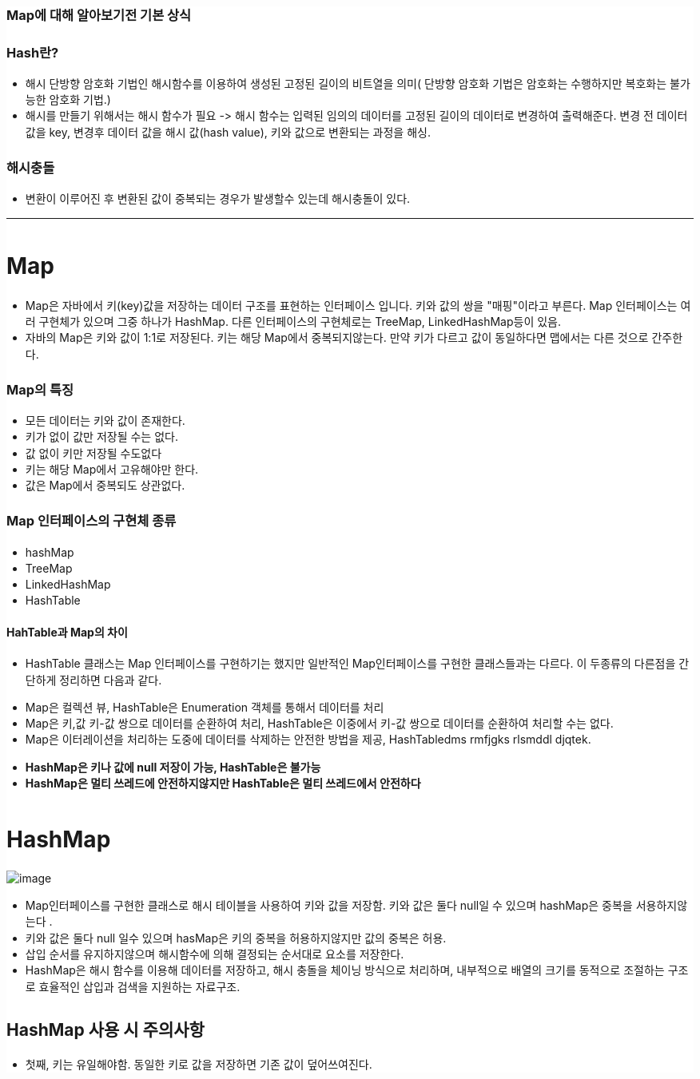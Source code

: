 ### Map에 대해 알아보기전 기본 상식

### Hash란?
- 해시 단방향 암호화 기법인 해시함수를 이용하여 생성된 고정된 길이의 비트열을 의미( 단방향 암호화 기법은 암호화는 수행하지만 복호화는 불가능한 암호화 기법.)
- 해시를 만들기 위해서는 해시 함수가 필요 -> 해시 함수는 입력된 임의의 데이터를 고정된 길이의 데이터로 변경하여 출력해준다. 변경 전 데이터 값을 key, 변경후 데이터 값을 해시 값(hash value), 키와 값으로 변환되는 과정을 해싱.

### 해시충돌
- 변환이 이루어진 후 변환된 값이 중복되는 경우가 발생할수 있는데 해시충돌이 있다.

---

# Map 
- Map은 자바에서 키(key)값을 저장하는 데이터 구조를 표현하는 인터페이스 입니다. 키와 값의 쌍을 "매핑"이라고 부른다. Map 인터페이스는 여러 구현체가 있으며 그중 하나가 HashMap. 다른 인터페이스의 구현체로는 TreeMap, LinkedHashMap등이 있음.
- 자바의 Map은 키와 값이 1:1로 저장된다. 키는 해당 Map에서 중복되지않는다. 만약 키가 다르고 값이 동일하다면 맵에서는 다른 것으로 간주한다.

### Map의 특징
- 모든 데이터는 키와 값이 존재한다.
- 키가 없이 값만 저장될 수는 없다.
- 값 없이 키만 저장될 수도없다
- 키는 해당 Map에서 고유해야만 한다.
- 값은 Map에서 중복되도 상관없다.

### Map 인터페이스의 구현체 종류
- hashMap
- TreeMap
- LinkedHashMap
- HashTable

#### HahTable과 Map의 차이
- HashTable 클래스는 Map 인터페이스를 구현하기는 했지만 일반적인 Map인터페이스를 구현한 클래스들과는 다르다. 이 두종류의 다른점을 간단하게 정리하면 다음과 같다.
* Map은 컬렉션 뷰, HashTable은 Enumeration 객체를 통해서 데이터를 처리
* Map은 키,값 키-값 쌍으로 데이터를 순환하여 처리, HashTable은 이중에서 키-값 쌍으로 데이터를 순환하여 처리할 수는 없다.
* Map은 이터레이션을 처리하는 도중에 데이터를 삭제하는 안전한 방법을 제공, HashTabledms rmfjgks rlsmddl djqtek. 
- **HashMap은 키나 값에 null 저장이 가능, HashTable은 불가능**
- **HashMap은 멀티 쓰레드에 안전하지않지만 HashTable은 멀티 쓰레드에서 안전하다**

# HashMap 
![image](https://github.com/user-attachments/assets/618c1e5a-1363-453b-bb31-55819cc4d80e)

- Map인터페이스를 구현한 클래스로 해시 테이블을 사용하여 키와 값을 저장함. 키와 값은 둘다 null일 수 있으며 hashMap은 중복을 서용하지않는다 . 
- 키와 값은 둘다 null 일수 있으며 hasMap은 키의 중복을 허용하지않지만 값의 중복은 허용.
- 삽입 순서를 유지하지않으며 해시함수에 의해 결정되는 순서대로 요소를 저장한다.
- HashMap은 해시 함수를 이용해 데이터를 저장하고, 해시 충돌을 체이닝 방식으로 처리하며, 내부적으로 배열의 크기를 동적으로 조절하는 구조로 효율적인 삽입과 검색을 지원하는 자료구조.

## HashMap 사용 시 주의사항
- 첫째, 키는 유일해야함. 동일한 키로 값을 저장하면 기존 값이 덮어쓰여진다.
